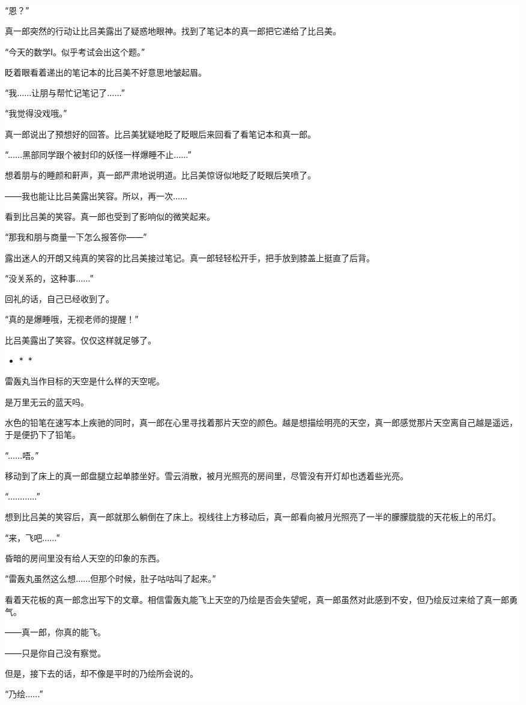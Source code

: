 “恩？”

真一郎突然的行动让比吕美露出了疑惑地眼神。找到了笔记本的真一郎把它递给了比吕美。

“今天的数学I。似乎考试会出这个题。”

眨着眼看着递出的笔记本的比吕美不好意思地皱起眉。

“我……让朋与帮忙记笔记了……”

“我觉得没戏哦。”

真一郎说出了预想好的回答。比吕美犹疑地眨了眨眼后来回看了看笔记本和真一郎。

“……黑部同学跟个被封印的妖怪一样爆睡不止……”

想着朋与的睡颜和鼾声，真一郎严肃地说明道。比吕美惊讶似地眨了眨眼后笑喷了。

——我也能让比吕美露出笑容。所以，再一次……

看到比吕美的笑容。真一郎也受到了影响似的微笑起来。

“那我和朋与商量一下怎么报答你——”

露出迷人的开朗又纯真的笑容的比吕美接过笔记。真一郎轻轻松开手，把手放到膝盖上挺直了后背。

“没关系的，这种事……”

回礼的话，自己已经收到了。

“真的是爆睡哦，无视老师的提醒！”

比吕美露出了笑容。仅仅这样就足够了。

* *  *

雷轰丸当作目标的天空是什么样的天空呢。

是万里无云的蓝天吗。

水色的铅笔在速写本上疾驰的同时，真一郎在心里寻找着那片天空的颜色。越是想描绘明亮的天空，真一郎感觉那片天空离自己越是遥远，于是便扔下了铅笔。

“……唔。”

移动到了床上的真一郎盘腿立起单膝坐好。雪云消散，被月光照亮的房间里，尽管没有开灯却也透着些光亮。

“…………”

想到比吕美的笑容后，真一郎就那么躺倒在了床上。视线往上方移动后，真一郎看向被月光照亮了一半的朦朦胧胧的天花板上的吊灯。

“来，飞吧……”

昏暗的房间里没有给人天空的印象的东西。

“雷轰丸虽然这么想……但那个时候，肚子咕咕叫了起来。”

看着天花板的真一郎念出写下的文章。相信雷轰丸能飞上天空的乃绘是否会失望呢，真一郎虽然对此感到不安，但乃绘反过来给了真一郎勇气。

——真一郎，你真的能飞。

——只是你自己没有察觉。

但是，接下去的话，却不像是平时的乃绘所会说的。

“乃绘……”
